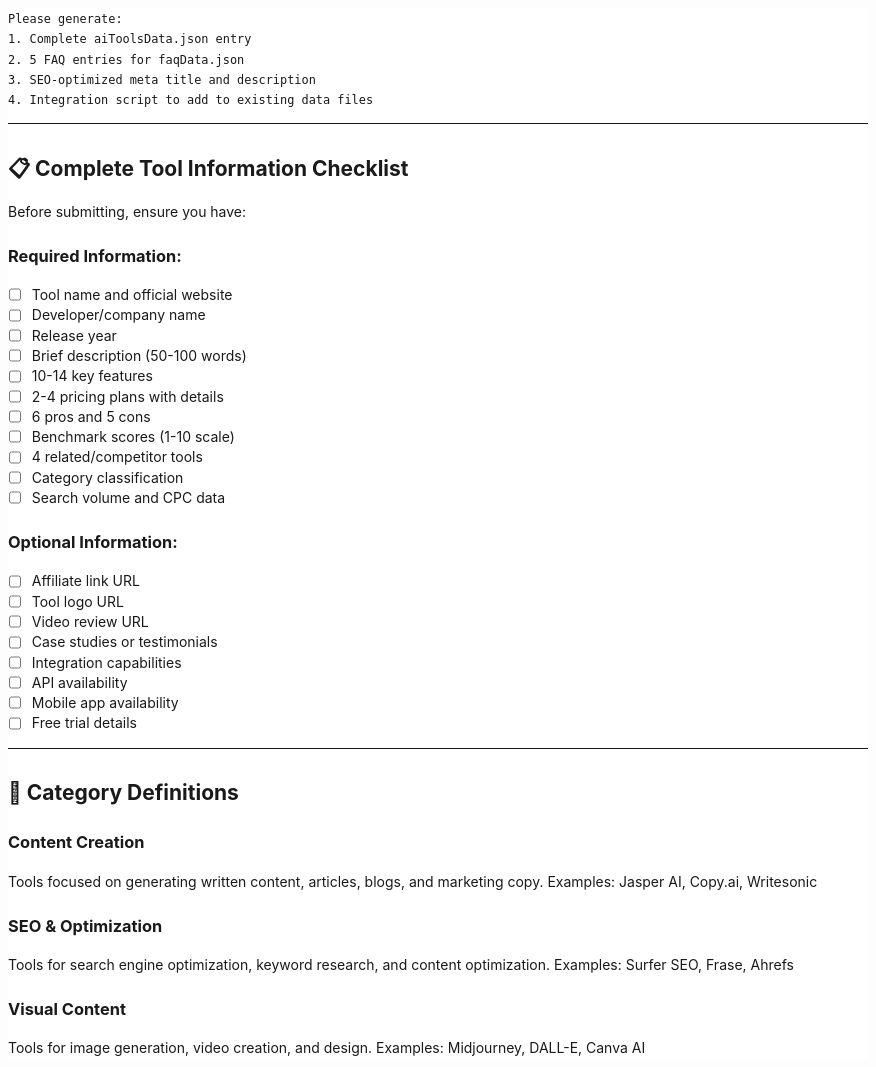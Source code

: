```
Please generate:
1. Complete aiToolsData.json entry
2. 5 FAQ entries for faqData.json
3. SEO-optimized meta title and description
4. Integration script to add to existing data files
```

---

## 📋 Complete Tool Information Checklist

Before submitting, ensure you have:

### **Required Information:**
- [ ] Tool name and official website
- [ ] Developer/company name
- [ ] Release year
- [ ] Brief description (50-100 words)
- [ ] 10-14 key features
- [ ] 2-4 pricing plans with details
- [ ] 6 pros and 5 cons
- [ ] Benchmark scores (1-10 scale)
- [ ] 4 related/competitor tools
- [ ] Category classification
- [ ] Search volume and CPC data

### **Optional Information:**
- [ ] Affiliate link URL
- [ ] Tool logo URL
- [ ] Video review URL
- [ ] Case studies or testimonials
- [ ] Integration capabilities
- [ ] API availability
- [ ] Mobile app availability
- [ ] Free trial details

---

## 🎯 Category Definitions

### **Content Creation**
Tools focused on generating written content, articles, blogs, and marketing copy.
Examples: Jasper AI, Copy.ai, Writesonic

### **SEO & Optimization**
Tools for search engine optimization, keyword research, and content optimization.
Examples: Surfer SEO, Frase, Ahrefs

### **Visual Content**
Tools for image generation, video creation, and design.
Examples: Midjourney, DALL-E, Canva AI
